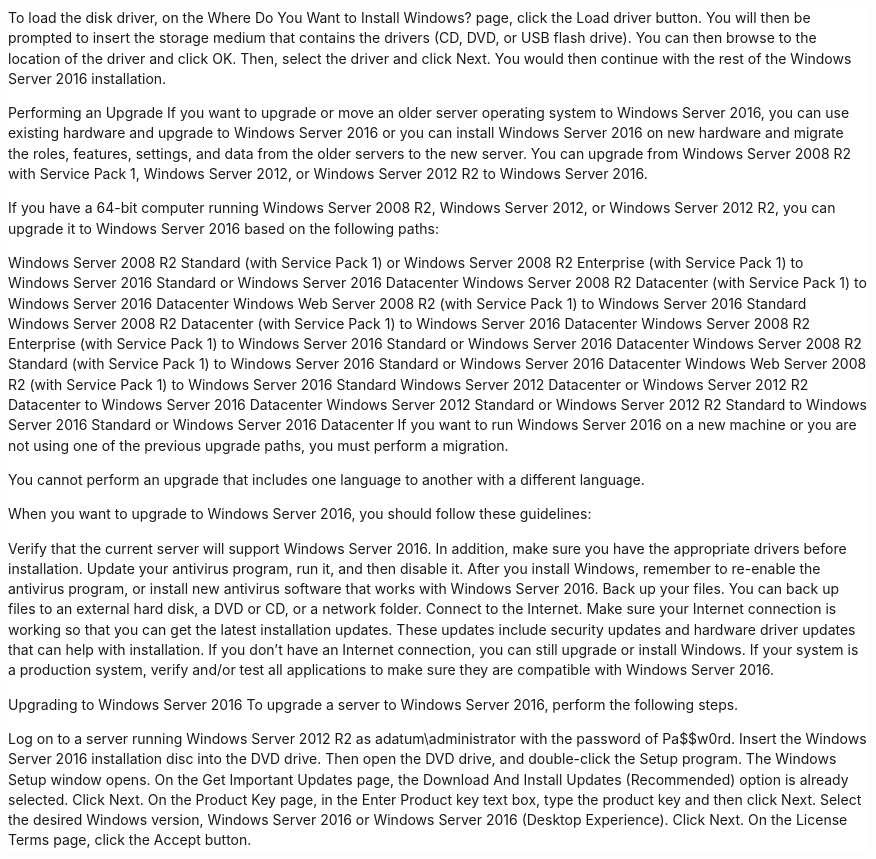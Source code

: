 To load the disk driver, on the Where Do You Want to Install Windows? page, click the Load driver button. You will then be prompted to insert the storage medium that contains the drivers (CD, DVD, or USB flash drive). You can then browse to the location of the driver and click OK. Then, select the driver and click Next. You would then continue with the rest of the Windows Server 2016 installation.

Performing an Upgrade
If you want to upgrade or move an older server operating system to Windows Server 2016, you can use existing hardware and upgrade to Windows Server 2016 or you can install Windows Server 2016 on new hardware and migrate the roles, features, settings, and data from the older servers to the new server. You can upgrade from Windows Server 2008 R2 with Service Pack 1, Windows Server 2012, or Windows Server 2012 R2 to Windows Server 2016.

If you have a 64-bit computer running Windows Server 2008 R2, Windows Server 2012, or Windows Server 2012 R2, you can upgrade it to Windows Server 2016 based on the following paths:

Windows Server 2008 R2 Standard (with Service Pack 1) or Windows Server 2008 R2 Enterprise (with Service Pack 1) to Windows Server 2016 Standard or Windows Server 2016 Datacenter
Windows Server 2008 R2 Datacenter (with Service Pack 1) to Windows Server 2016 Datacenter
Windows Web Server 2008 R2 (with Service Pack 1) to Windows Server 2016 Standard
Windows Server 2008 R2 Datacenter (with Service Pack 1) to Windows Server 2016 Datacenter
Windows Server 2008 R2 Enterprise (with Service Pack 1) to Windows Server 2016 Standard or Windows Server 2016 Datacenter
Windows Server 2008 R2 Standard (with Service Pack 1) to Windows Server 2016 Standard or Windows Server 2016 Datacenter
Windows Web Server 2008 R2 (with Service Pack 1) to Windows Server 2016 Standard
Windows Server 2012 Datacenter or Windows Server 2012 R2 Datacenter to Windows Server 2016 Datacenter
Windows Server 2012 Standard or Windows Server 2012 R2 Standard to Windows Server 2016 Standard or Windows Server 2016 Datacenter
If you want to run Windows Server 2016 on a new machine or you are not using one of the previous upgrade paths, you must perform a migration.

 You cannot perform an upgrade that includes one language to another with a different language.

When you want to upgrade to Windows Server 2016, you should follow these guidelines:

Verify that the current server will support Windows Server 2016. In addition, make sure you have the appropriate drivers before installation.
Update your antivirus program, run it, and then disable it. After you install Windows, remember to re-enable the antivirus program, or install new antivirus software that works with Windows Server 2016.
Back up your files. You can back up files to an external hard disk, a DVD or CD, or a network folder.
Connect to the Internet. Make sure your Internet connection is working so that you can get the latest installation updates. These updates include security updates and hardware driver updates that can help with installation. If you don’t have an Internet connection, you can still upgrade or install Windows.
If your system is a production system, verify and/or test all applications to make sure they are compatible with Windows Server 2016.

Upgrading to Windows Server 2016
To upgrade a server to Windows Server 2016, perform the following steps.

Log on to a server running Windows Server 2012 R2 as adatum\administrator with the password of Pa$$w0rd.
Insert the Windows Server 2016 installation disc into the DVD drive. Then open the DVD drive, and double-click the Setup program. The Windows Setup window opens.
On the Get Important Updates page, the Download And Install Updates (Recommended) option is already selected. Click Next.
On the Product Key page, in the Enter Product key text box, type the product key and then click Next.
Select the desired Windows version, Windows Server 2016 or Windows Server 2016 (Desktop Experience). Click Next.
On the License Terms page, click the Accept button.